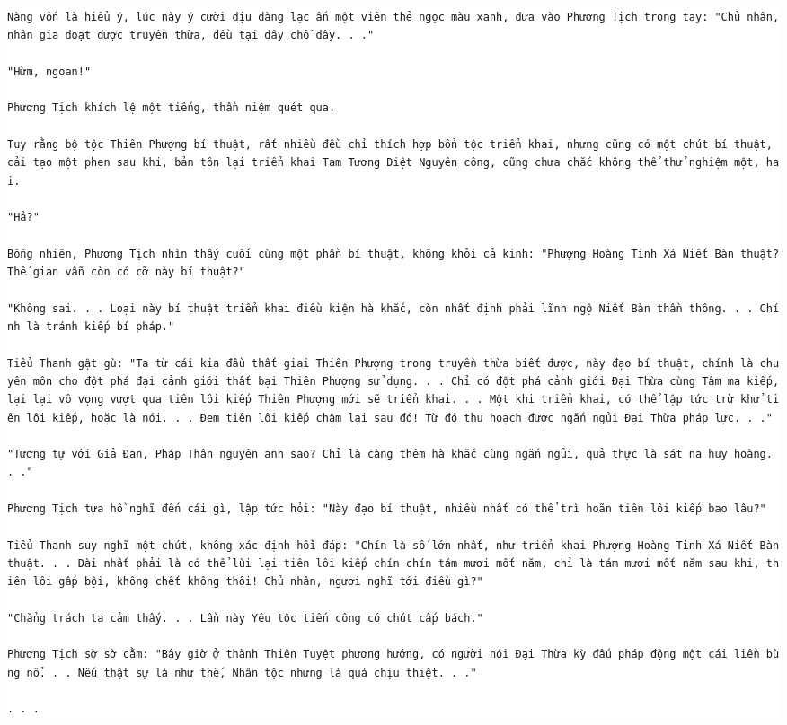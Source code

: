	Nàng vốn là hiểu ý, lúc này ý cười dịu dàng lạc ấn một viên thẻ ngọc màu xanh, đưa vào Phương Tịch trong tay: "Chủ nhân, nhân gia đoạt được truyền thừa, đều tại đây chỗ đây. . ."

	"Hừm, ngoan!"

	Phương Tịch khích lệ một tiếng, thần niệm quét qua.

	Tuy rằng bộ tộc Thiên Phượng bí thuật, rất nhiều đều chỉ thích hợp bổn tộc triển khai, nhưng cũng có một chút bí thuật, cải tạo một phen sau khi, bản tôn lại triển khai Tam Tương Diệt Nguyên công, cũng chưa chắc không thể thử nghiệm một, hai.

	"Hả?"

	Bỗng nhiên, Phương Tịch nhìn thấy cuối cùng một phần bí thuật, không khỏi cả kinh: "Phượng Hoàng Tinh Xá Niết Bàn thuật? Thế gian vẫn còn có cỡ này bí thuật?"

	"Không sai. . . Loại này bí thuật triển khai điều kiện hà khắc, còn nhất định phải lĩnh ngộ Niết Bàn thần thông. . . Chính là tránh kiếp bí pháp."

	Tiểu Thanh gật gù: "Ta từ cái kia đầu thất giai Thiên Phượng trong truyền thừa biết được, này đạo bí thuật, chính là chuyên môn cho đột phá đại cảnh giới thất bại Thiên Phượng sử dụng. . . Chỉ có đột phá cảnh giới Đại Thừa cùng Tâm ma kiếp, lại lại vô vọng vượt qua tiên lôi kiếp Thiên Phượng mới sẽ triển khai. . . Một khi triển khai, có thể lập tức trừ khử tiên lôi kiếp, hoặc là nói. . . Đem tiên lôi kiếp chậm lại sau đó! Từ đó thu hoạch được ngắn ngủi Đại Thừa pháp lực. . ."

	"Tương tự với Giả Đan, Pháp Thân nguyên anh sao? Chỉ là càng thêm hà khắc cùng ngắn ngủi, quả thực là sát na huy hoàng. . ."

	Phương Tịch tựa hồ nghĩ đến cái gì, lập tức hỏi: "Này đạo bí thuật, nhiều nhất có thể trì hoãn tiên lôi kiếp bao lâu?"

	Tiểu Thanh suy nghĩ một chút, không xác định hồi đáp: "Chín là số lớn nhất, như triển khai Phượng Hoàng Tinh Xá Niết Bàn thuật. . . Dài nhất phải là có thể lùi lại tiên lôi kiếp chín chín tám mươi mốt năm, chỉ là tám mươi mốt năm sau khi, thiên lôi gấp bội, không chết không thôi! Chủ nhân, ngươi nghĩ tới điều gì?"

	"Chẳng trách ta cảm thấy. . . Lần này Yêu tộc tiến công có chút cấp bách."

	Phương Tịch sờ sờ cằm: "Bây giờ ở thành Thiên Tuyệt phương hướng, có người nói Đại Thừa kỳ đấu pháp động một cái liền bùng nổ. . . Nếu thật sự là như thế, Nhân tộc nhưng là quá chịu thiệt. . ."

	. . .




